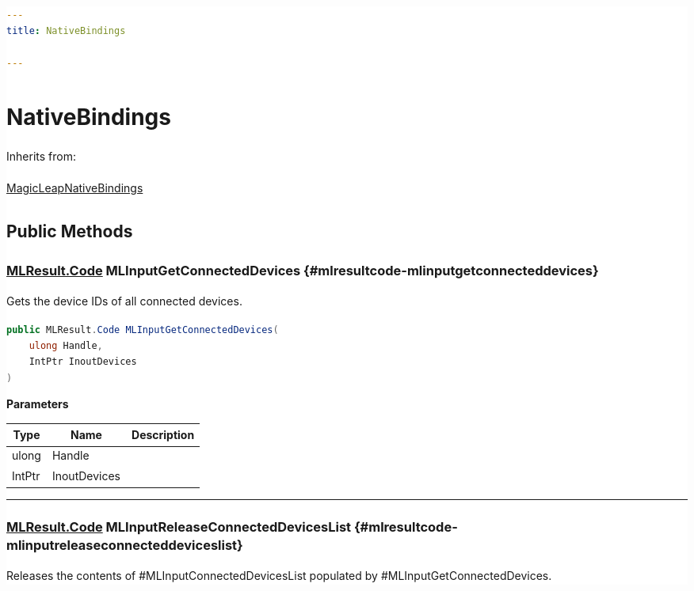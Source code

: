 ```yaml
---
title: NativeBindings

---
```


# NativeBindings







Inherits from: <br></br>[MagicLeapNativeBindings](/unity-api/api/UnityEngine.XR.MagicLeap.Native/MagicLeapNativeBindings/UnityEngine.XR.MagicLeap.Native.MagicLeapNativeBindings.md)




## Public Methods

### [MLResult.Code](/unity-api/api/UnityEngine.XR.MagicLeap/UnityEngine.XR.MagicLeap.MLResult.md#enums-code) MLInputGetConnectedDevices {#mlresultcode-mlinputgetconnecteddevices}

Gets the device IDs of all connected devices. 

```csharp
public MLResult.Code MLInputGetConnectedDevices(
    ulong Handle,
    IntPtr InoutDevices
)
```


**Parameters**

| Type | Name  | Description  | 
|--|--|--|
| ulong |Handle||
| IntPtr |InoutDevices||






-----------

### [MLResult.Code](/unity-api/api/UnityEngine.XR.MagicLeap/UnityEngine.XR.MagicLeap.MLResult.md#enums-code) MLInputReleaseConnectedDevicesList {#mlresultcode-mlinputreleaseconnecteddeviceslist}

Releases the contents of #MLInputConnectedDevicesList populated by #MLInputGetConnectedDevices. 
